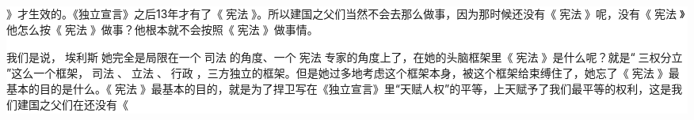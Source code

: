   》才生效的。《独立宣言》之后13年才有了《
  <ok href="/term/13723">
   宪法
  </ok>
  》。所以建国之父们当然不会去那么做事，因为那时候还没有《
  <ok href="/term/13723">
   宪法
  </ok>
  》呢，没有《
  <ok href="/term/13723">
   宪法
  </ok>
  》他怎么按《
  <ok href="/term/13723">
   宪法
  </ok>
  》做事？他根本就不会按照《
  <ok href="/term/13723">
   宪法
  </ok>
  》做事情。
 </p>
 <p>
  我们是说，
  <ok href="/term/423790">
   埃利斯
  </ok>
  她完全是局限在一个
  <ok href="/term/22586">
   司法
  </ok>
  的角度、一个
  <ok href="/term/13723">
   宪法
  </ok>
  专家的角度上了，在她的头脑框架里《
  <ok href="/term/13723">
   宪法
  </ok>
  》是什么呢？就是“
  <ok href="/term/5352">
   三权分立
  </ok>
  ”这么一个框架，
  <ok href="/term/22586">
   司法
  </ok>
  、
  <ok href="/term/2781">
   立法
  </ok>
  、
  <ok href="/term/91745">
   行政
  </ok>
  ，三方独立的框架。但是她过多地考虑这个框架本身，被这个框架给束缚住了，她忘了《
  <ok href="/term/13723">
   宪法
  </ok>
  》最基本的目的是什么。《
  <ok href="/term/13723">
   宪法
  </ok>
  》最基本的目的，就是为了捍卫写在《独立宣言》里“天赋人权”的平等，上天赋予了我们最平等的权利，这是我们建国之父们在还没有《